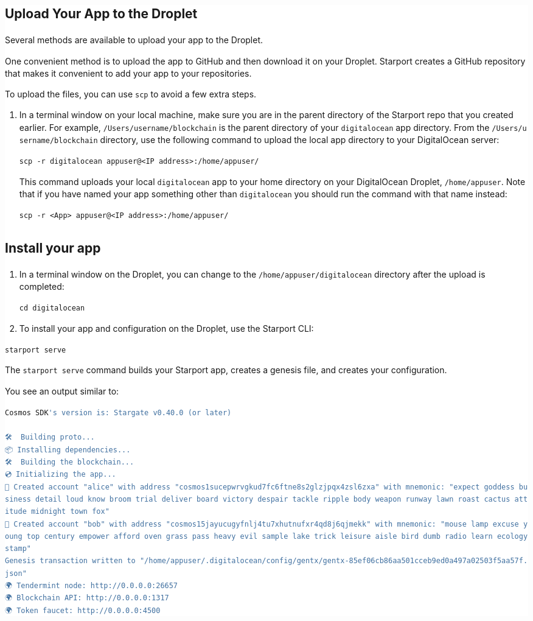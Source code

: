 ## Upload Your App to the Droplet

Several methods are available to upload your app to the Droplet.

One convenient method is to upload the app to GitHub and then download it on your Droplet. Starport creates a GitHub repository that makes it convenient to add your app to your repositories.

To upload the files, you can use `scp` to avoid a few extra steps. 

1. In a terminal window on your local machine, make sure you are in the parent directory of the Starport repo that you created earlier. For example, `/Users/username/blockchain` is the parent directory of your `digitalocean` app directory. From the `/Users/username/blockchain` directory, use the following command to upload the local app directory to your DigitalOcean server:

    `scp -r digitalocean appuser@<IP address>:/home/appuser/`

    This command uploads your local `digitalocean` app to your home directory on your DigitalOcean Droplet, `/home/appuser`. Note that if you have named your app something other than `digitalocean` you should run the command with that name instead:
    
    `scp -r <App> appuser@<IP address>:/home/appuser/`

## Install your app

1. In a terminal window on the Droplet, you can change to the `/home/appuser/digitalocean` directory after the upload is completed:

    `cd digitalocean`
    
1. To install your app and configuration on the Droplet, use the Starport CLI:

```bash
starport serve
```

The `starport serve` command builds your Starport app, creates a genesis file, and creates your configuration.

You see an output similar to:

```bash
Cosmos SDK's version is: Stargate v0.40.0 (or later)

🛠️  Building proto...
📦 Installing dependencies...
🛠️  Building the blockchain...
💿 Initializing the app...
🙂 Created account "alice" with address "cosmos1sucepwrvgkud7fc6ftne8s2glzjpqx4zsl6zxa" with mnemonic: "expect goddess business detail loud know broom trial deliver board victory despair tackle ripple body weapon runway lawn roast cactus attitude midnight town fox"
🙂 Created account "bob" with address "cosmos15jayucugyfnlj4tu7xhutnufxr4qd8j6qjmekk" with mnemonic: "mouse lamp excuse young top century empower afford oven grass pass heavy evil sample lake trick leisure aisle bird dumb radio learn ecology stamp"
Genesis transaction written to "/home/appuser/.digitalocean/config/gentx/gentx-85ef06cb86aa501cceb9ed0a497a02503f5aa57f.json"
🌍 Tendermint node: http://0.0.0.0:26657
🌍 Blockchain API: http://0.0.0.0:1317
🌍 Token faucet: http://0.0.0.0:4500
```
